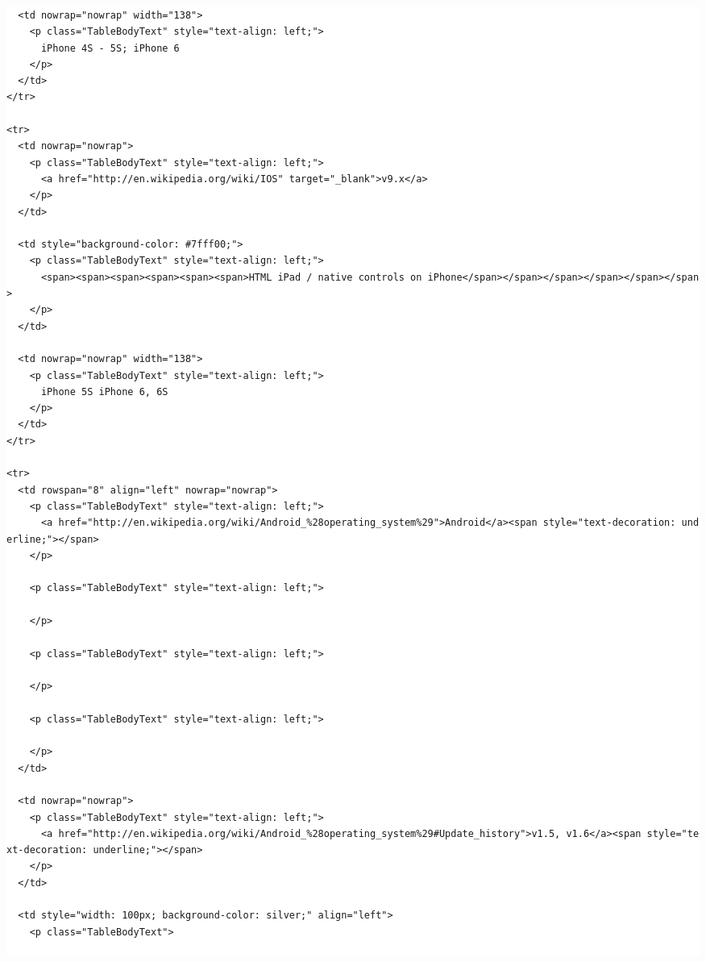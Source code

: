       <td nowrap="nowrap" width="138">
        <p class="TableBodyText" style="text-align: left;">
          iPhone 4S - 5S; iPhone 6
        </p>
      </td>
    </tr>
    
    <tr>
      <td nowrap="nowrap">
        <p class="TableBodyText" style="text-align: left;">
          <a href="http://en.wikipedia.org/wiki/IOS" target="_blank">v9.x</a>
        </p>
      </td>
      
      <td style="background-color: #7fff00;">
        <p class="TableBodyText" style="text-align: left;">
          <span><span><span><span><span><span>HTML iPad / native controls on iPhone</span></span></span></span></span></span>
        </p>
      </td>
      
      <td nowrap="nowrap" width="138">
        <p class="TableBodyText" style="text-align: left;">
          iPhone 5S iPhone 6, 6S
        </p>
      </td>
    </tr>
    
    <tr>
      <td rowspan="8" align="left" nowrap="nowrap">
        <p class="TableBodyText" style="text-align: left;">
          <a href="http://en.wikipedia.org/wiki/Android_%28operating_system%29">Android</a><span style="text-decoration: underline;"></span>
        </p>
        
        <p class="TableBodyText" style="text-align: left;">
           
        </p>
        
        <p class="TableBodyText" style="text-align: left;">
           
        </p>
        
        <p class="TableBodyText" style="text-align: left;">
           
        </p>
      </td>
      
      <td nowrap="nowrap">
        <p class="TableBodyText" style="text-align: left;">
          <a href="http://en.wikipedia.org/wiki/Android_%28operating_system%29#Update_history">v1.5, v1.6</a><span style="text-decoration: underline;"></span>
        </p>
      </td>
      
      <td style="width: 100px; background-color: silver;" align="left">
        <p class="TableBodyText">
           
